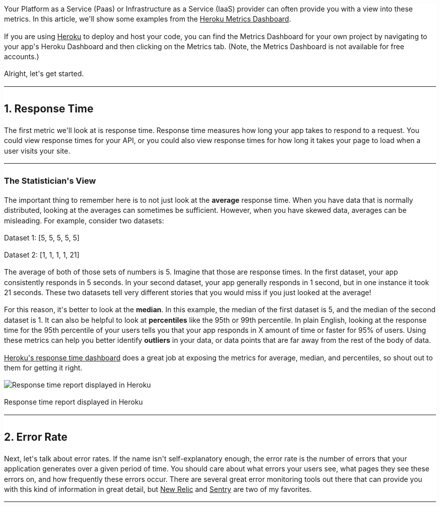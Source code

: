 Your Platform as a Service (Paas) or Infrastructure as a Service (IaaS) provider can often provide you with a view into these metrics. In this article, we'll show some examples from the [Heroku Metrics Dashboard](https://devcenter.heroku.com/articles/metrics).

If you are using [Heroku](http://heroku.com/) to deploy and host your code, you can find the Metrics Dashboard for your own project by navigating to your app's Heroku Dashboard and then clicking on the Metrics tab. (Note, the Metrics Dashboard is not available for free accounts.)

Alright, let's get started.

---

## 1. Response Time

The first metric we'll look at is response time. Response time measures how long your app takes to respond to a request. You could view response times for your API, or you could also view response times for how long it takes your page to load when a user visits your site.

---

### The Statistician's View

The important thing to remember here is to not just look at the **average** response time. When you have data that is normally distributed, looking at the averages can sometimes be sufficient. However, when you have skewed data, averages can be misleading. For example, consider two datasets:

Dataset 1: [5, 5, 5, 5, 5]

Dataset 2: [1, 1, 1, 1, 21]

The average of both of those sets of numbers is 5. Imagine that those are response times. In the first dataset, your app consistently responds in 5 seconds. In your second dataset, your app generally responds in 1 second, but in one instance it took 21 seconds. These two datasets tell very different stories that you would miss if you just looked at the average!

For this reason, it's better to look at the **median**. In this example, the median of the first dataset is 5, and the median of the second dataset is 1. It can also be helpful to look at **percentiles** like the 95th or 99th percentile. In plain English, looking at the response time for the 95th percentile of your users tells you that your app responds in X amount of time or faster for 95% of users. Using these metrics can help you better identify **outliers** in your data, or data points that are far away from the rest of the body of data.

[Heroku's response time dashboard](https://devcenter.heroku.com/articles/reviewing-your-key-application-performance-metrics?preview=1#record-your-response-times-and-throughput) does a great job at exposing the metrics for average, median, and percentiles, so shout out to them for getting it right.

![Response time report displayed in Heroku](https://cdn-images-1.medium.com/max/1600/0*gOYwbl_ZqNEAFx3Q.png)
<figcaption>Response time report displayed in Heroku</figcaption>

---

## 2. Error Rate

Next, let's talk about error rates. If the name isn't self-explanatory enough, the error rate is the number of errors that your application generates over a given period of time. You should care about what errors your users see, what pages they see these errors on, and how frequently these errors occur. There are several great error monitoring tools out there that can provide you with this kind of information in great detail, but [New Relic](https://newrelic.com/) and [Sentry](https://sentry.io/) are two of my favorites.

---